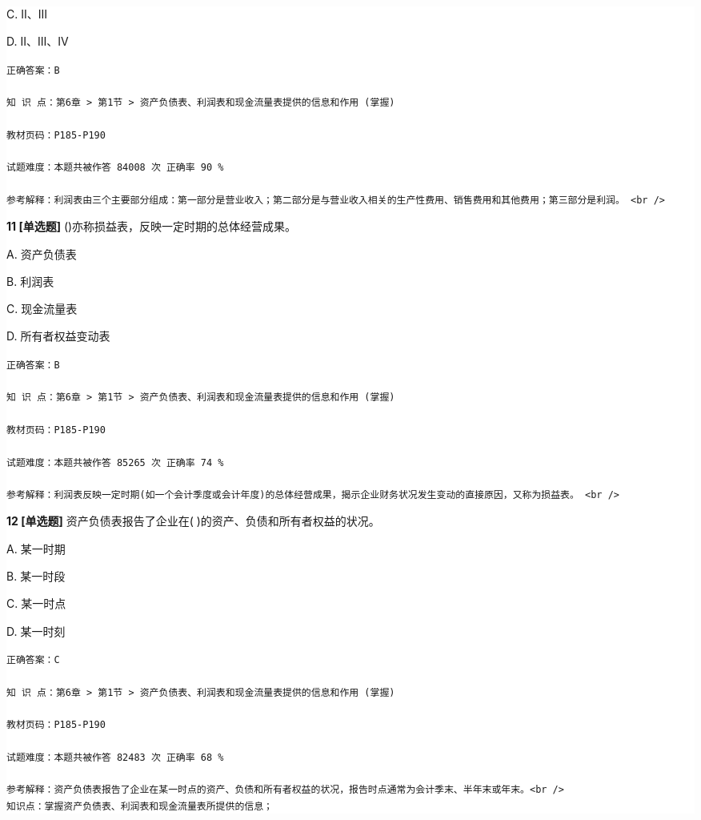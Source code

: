 C. Ⅱ、Ⅲ

D. Ⅱ、Ⅲ、Ⅳ 

```
正确答案：B

知 识 点：第6章 > 第1节 > 资产负债表、利润表和现金流量表提供的信息和作用 (掌握)

教材页码：P185-P190

试题难度：本题共被作答 84008 次 正确率 90 %

参考解释：利润表由三个主要部分组成：第一部分是营业收入；第二部分是与营业收入相关的生产性费用、销售费用和其他费用；第三部分是利润。 <br />

```


**11 [单选题]** ()亦称损益表，反映一定时期的总体经营成果。

A. 资产负债表

B. 利润表

C. 现金流量表

D. 所有者权益变动表 

```
正确答案：B

知 识 点：第6章 > 第1节 > 资产负债表、利润表和现金流量表提供的信息和作用 (掌握)

教材页码：P185-P190

试题难度：本题共被作答 85265 次 正确率 74 %

参考解释：利润表反映一定时期(如一个会计季度或会计年度)的总体经营成果，揭示企业财务状况发生变动的直接原因，又称为损益表。 <br />
```


**12 [单选题]** 资产负债表报告了企业在( )的资产、负债和所有者权益的状况。

A. 某一时期

B. 某一时段

C. 某一时点

D. 某一时刻 

```
正确答案：C

知 识 点：第6章 > 第1节 > 资产负债表、利润表和现金流量表提供的信息和作用 (掌握)

教材页码：P185-P190

试题难度：本题共被作答 82483 次 正确率 68 %

参考解释：资产负债表报告了企业在某一时点的资产、负债和所有者权益的状况，报告时点通常为会计季末、半年末或年末。<br />
知识点：掌握资产负债表、利润表和现金流量表所提供的信息；
```
